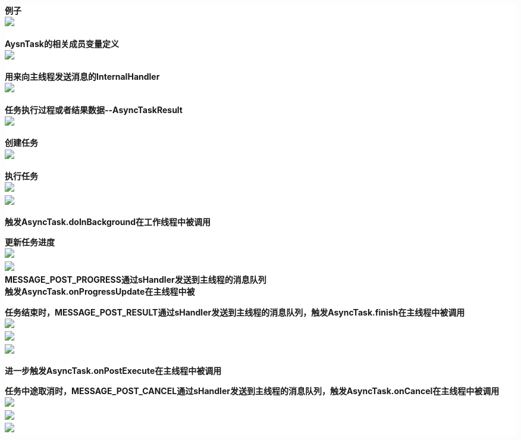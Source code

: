 **例子**  
![](https://box.kancloud.cn/69d42672979ebfb66efb9278eb92cea1_692x576.png)

**AysnTask的相关成员变量定义**  
![](https://box.kancloud.cn/996ace050c8acf2bf74512a7adb12e92_763x465.png)

**用来向主线程发送消息的InternalHandler**  
![](https://box.kancloud.cn/70514de799f8bba23e0c0c6df2954ed3_581x404.png)

**任务执行过程或者结果数据--AsyncTaskResult**  
![](https://box.kancloud.cn/99d8101799cc2b0530216b78c853c71c_490x246.png)

**创建任务**  
![](https://box.kancloud.cn/03196c1ed0d95a86c923e6595c2d2332_714x578.png)

**执行任务**  
![](https://box.kancloud.cn/1454718f30ea25a390b919b23afc1630_653x231.png)  
![](https://box.kancloud.cn/ca7d4b763610502137514fdd97e4852d_681x508.jpg)

**触发AsyncTask.doInBackground在工作线程中被调用**

**更新任务进度**  
![](https://box.kancloud.cn/acc0f1f17dab5133528bb3f93054cbb9_625x160.jpg)  
![](https://box.kancloud.cn/d7a79190e26e571192c07133c3bfdcc6_651x409.jpg)  
**MESSAGE\_POST\_PROGRESS通过sHandler发送到主线程的消息队列**  
**触发AsyncTask.onProgressUpdate在主线程中被**

**任务结束时，MESSAGE\_POST\_RESULT通过sHandler发送到主线程的消息队列，触发AsyncTask.finish在主线程中被调用**  
![](https://box.kancloud.cn/61b2ad372eb4f871bb52bc36630d6d65_482x176.png)  
![](https://box.kancloud.cn/aabaed00cb052ee3b38dd40eb7b97bc5_679x487.jpg)  
![](https://box.kancloud.cn/dcddd565ec263b06024d5b64e1b3a8e5_657x410.jpg)

**进一步触发AsyncTask.onPostExecute在主线程中被调用**

**任务中途取消时，MESSAGE\_POST\_CANCEL通过sHandler发送到主线程的消息队列，触发AsyncTask.onCancel在主线程中被调用**  
![](https://box.kancloud.cn/4dd0c6ad9e541028fd9d97d6c18c2c4f_504x131.png)  
![](https://box.kancloud.cn/182ea492e0898d3e823cf69333403000_691x514.jpg)  
![](https://box.kancloud.cn/f48e612e75149ecf3241aabc21613826_668x418.jpg)

